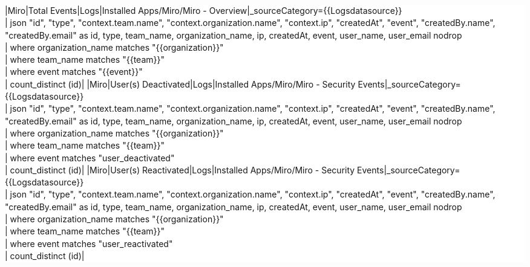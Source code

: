 |Miro|Total Events|Logs|Installed Apps/Miro/Miro - Overview|\_sourceCategory={{Logsdatasource}}  <br />\| json "id", "type", "context.team.name", "context.organization.name", "context.ip", "createdAt", "event", "createdBy.name", "createdBy.email"  as id, type, team\_name, organization\_name, ip, createdAt, event, user\_name, user\_email nodrop<br />\| where organization\_name matches "{{organization}}"<br />\| where team\_name matches "{{team}}"<br />\| where event matches "{{event}}"<br />\| count\_distinct (id)|
|Miro|User(s) Deactivated|Logs|Installed Apps/Miro/Miro - Security Events|\_sourceCategory={{Logsdatasource}}  <br />\| json "id", "type", "context.team.name", "context.organization.name", "context.ip", "createdAt", "event", "createdBy.name", "createdBy.email"  as id, type, team\_name, organization\_name, ip, createdAt, event, user\_name, user\_email nodrop<br />\| where organization\_name matches "{{organization}}"<br />\| where team\_name matches "{{team}}"<br />\| where event matches "user\_deactivated"<br />\| count\_distinct (id)|
|Miro|User(s) Reactivated|Logs|Installed Apps/Miro/Miro - Security Events|\_sourceCategory={{Logsdatasource}}  <br />\| json "id", "type", "context.team.name", "context.organization.name", "context.ip", "createdAt", "event", "createdBy.name", "createdBy.email"  as id, type, team\_name, organization\_name, ip, createdAt, event, user\_name, user\_email nodrop<br />\| where organization\_name matches "{{organization}}"<br />\| where team\_name matches "{{team}}"<br />\| where event matches "user\_reactivated"<br />\| count\_distinct (id)|

